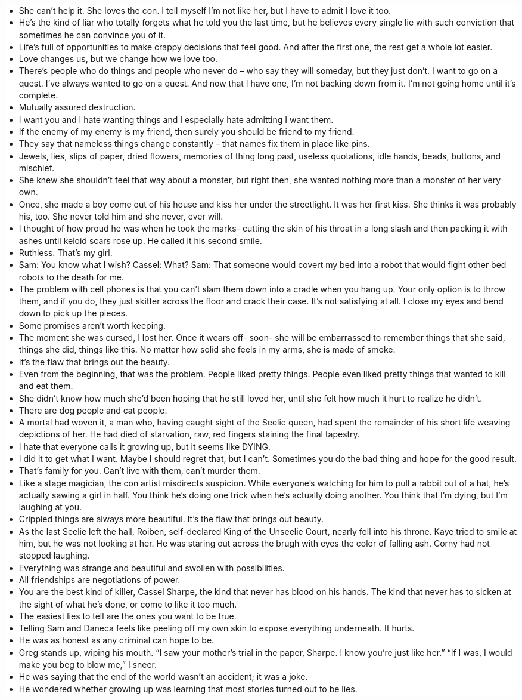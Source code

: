  - She can’t help it. She loves the con. I tell myself I’m not like her, but I have to admit I love it too.
 - He’s the kind of liar who totally forgets what he told you the last time, but he believes every single lie with such conviction that sometimes he can convince you of it.
 - Life’s full of opportunities to make crappy decisions that feel good. And after the first one, the rest get a whole lot easier.
 - Love changes us, but we change how we love too.
 - There’s people who do things and people who never do – who say they will someday, but they just don’t. I want to go on a quest. I’ve always wanted to go on a quest. And now that I have one, I’m not backing down from it. I’m not going home until it’s complete.
 - Mutually assured destruction.
 - I want you and I hate wanting things and I especially hate admitting I want them.
 - If the enemy of my enemy is my friend, then surely you should be friend to my friend.
 - They say that nameless things change constantly – that names fix them in place like pins.
 - Jewels, lies, slips of paper, dried flowers, memories of thing long past, useless quotations, idle hands, beads, buttons, and mischief.
 - She knew she shouldn’t feel that way about a monster, but right then, she wanted nothing more than a monster of her very own.
 - Once, she made a boy come out of his house and kiss her under the streetlight. It was her first kiss. She thinks it was probably his, too. She never told him and she never, ever will.
 - I thought of how proud he was when he took the marks- cutting the skin of his throat in a long slash and then packing it with ashes until keloid scars rose up. He called it his second smile.
 - Ruthless. That’s my girl.
 - Sam: You know what I wish? Cassel: What? Sam: That someone would covert my bed into a robot that would fight other bed robots to the death for me.
 - The problem with cell phones is that you can’t slam them down into a cradle when you hang up. Your only option is to throw them, and if you do, they just skitter across the floor and crack their case. It’s not satisfying at all. I close my eyes and bend down to pick up the pieces.
 - Some promises aren’t worth keeping.
 - The moment she was cursed, I lost her. Once it wears off- soon- she will be embarrassed to remember things that she said, things she did, things like this. No matter how solid she feels in my arms, she is made of smoke.
 - It’s the flaw that brings out the beauty.
 - Even from the beginning, that was the problem. People liked pretty things. People even liked pretty things that wanted to kill and eat them.
 - She didn’t know how much she’d been hoping that he still loved her, until she felt how much it hurt to realize he didn’t.
 - There are dog people and cat people.
 - A mortal had woven it, a man who, having caught sight of the Seelie queen, had spent the remainder of his short life weaving depictions of her. He had died of starvation, raw, red fingers staining the final tapestry.
 - I hate that everyone calls it growing up, but it seems like DYING.
 - I did it to get what I want. Maybe I should regret that, but I can’t. Sometimes you do the bad thing and hope for the good result.
 - That’s family for you. Can’t live with them, can’t murder them.
 - Like a stage magician, the con artist misdirects suspicion. While everyone’s watching for him to pull a rabbit out of a hat, he’s actually sawing a girl in half. You think he’s doing one trick when he’s actually doing another. You think that I’m dying, but I’m laughing at you.
 - Crippled things are always more beautiful. It’s the flaw that brings out beauty.
 - As the last Seelie left the hall, Roiben, self-declared King of the Unseelie Court, nearly fell into his throne. Kaye tried to smile at him, but he was not looking at her. He was staring out across the brugh with eyes the color of falling ash. Corny had not stopped laughing.
 - Everything was strange and beautiful and swollen with possibilities.
 - All friendships are negotiations of power.
 - You are the best kind of killer, Cassel Sharpe, the kind that never has blood on his hands. The kind that never has to sicken at the sight of what he’s done, or come to like it too much.
 - The easiest lies to tell are the ones you want to be true.
 - Telling Sam and Daneca feels like peeling off my own skin to expose everything underneath. It hurts.
 - He was as honest as any criminal can hope to be.
 - Greg stands up, wiping his mouth. “I saw your mother’s trial in the paper, Sharpe. I know you’re just like her.” “If I was, I would make you beg to blow me,” I sneer.
 - He was saying that the end of the world wasn’t an accident; it was a joke.
 - He wondered whether growing up was learning that most stories turned out to be lies.